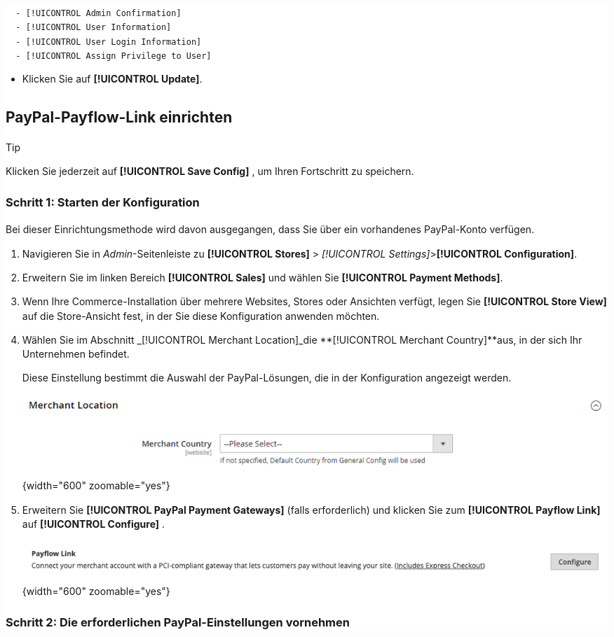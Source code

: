       - [!UICONTROL Admin Confirmation]
      - [!UICONTROL User Information]
      - [!UICONTROL User Login Information]
      - [!UICONTROL Assign Privilege to User]

   - Klicken Sie auf **[!UICONTROL Update]**.

## PayPal-Payflow-Link einrichten

>[!TIP]
>
>Klicken Sie jederzeit auf **[!UICONTROL Save Config]** , um Ihren Fortschritt zu speichern.

### Schritt 1: Starten der Konfiguration

Bei dieser Einrichtungsmethode wird davon ausgegangen, dass Sie über ein vorhandenes PayPal-Konto verfügen.

1. Navigieren Sie in _Admin_-Seitenleiste zu **[!UICONTROL Stores]** > _[!UICONTROL Settings]_>**[!UICONTROL Configuration]**.

1. Erweitern Sie im linken Bereich **[!UICONTROL Sales]** und wählen Sie **[!UICONTROL Payment Methods]**.

1. Wenn Ihre Commerce-Installation über mehrere Websites, Stores oder Ansichten verfügt, legen Sie **[!UICONTROL Store View]** auf die Store-Ansicht fest, in der Sie diese Konfiguration anwenden möchten.

1. Wählen Sie im Abschnitt _[!UICONTROL Merchant Location]_die **[!UICONTROL Merchant Country]**aus, in der sich Ihr Unternehmen befindet.

   Diese Einstellung bestimmt die Auswahl der PayPal-Lösungen, die in der Konfiguration angezeigt werden.

   ![Handelsland](../configuration-reference/sales/assets/payment-methods-merchant-location.png){width="600" zoomable="yes"}

1. Erweitern Sie **[!UICONTROL PayPal Payment Gateways]** (falls erforderlich) und klicken Sie zum **[!UICONTROL Payflow Link]** auf **[!UICONTROL Configure]** .

   ![Payflow-Link - Konfigurieren](./assets/payflow-link.png){width="600" zoomable="yes"}

### Schritt 2: Die erforderlichen PayPal-Einstellungen vornehmen


[1]: https://www.paypal.com/webapps/mpp/how-to-sell-online
[2]: https://manager.paypal.com/
[3]: https://www.paypalobjects.com/en_AU/vhelp/paypalmanager_help/credit_card_numbers.htm
[4]: https://developer.paypal.com/docs/payflow/integration-guide/configure-hosted-checkout/#configuring-hosted-pages-using-paypal-manager